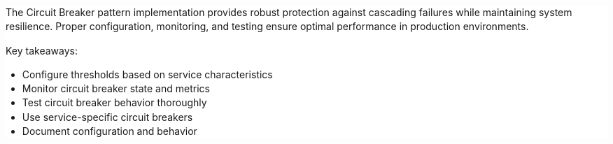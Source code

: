 The Circuit Breaker pattern implementation provides robust protection against cascading failures while maintaining system resilience. Proper configuration, monitoring, and testing ensure optimal performance in production environments.

Key takeaways:
- Configure thresholds based on service characteristics
- Monitor circuit breaker state and metrics
- Test circuit breaker behavior thoroughly
- Use service-specific circuit breakers
- Document configuration and behavior
